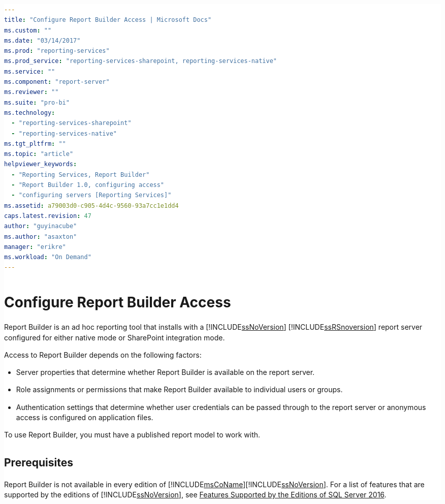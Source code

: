 ```yaml
---
title: "Configure Report Builder Access | Microsoft Docs"
ms.custom: ""
ms.date: "03/14/2017"
ms.prod: "reporting-services"
ms.prod_service: "reporting-services-sharepoint, reporting-services-native"
ms.service: ""
ms.component: "report-server"
ms.reviewer: ""
ms.suite: "pro-bi"
ms.technology: 
  - "reporting-services-sharepoint"
  - "reporting-services-native"
ms.tgt_pltfrm: ""
ms.topic: "article"
helpviewer_keywords: 
  - "Reporting Services, Report Builder"
  - "Report Builder 1.0, configuring access"
  - "configuring servers [Reporting Services]"
ms.assetid: a79003d0-c905-4d4c-9560-93a7cc1e1dd4
caps.latest.revision: 47
author: "guyinacube"
ms.author: "asaxton"
manager: "erikre"
ms.workload: "On Demand"
---
```

# Configure Report Builder Access
  Report Builder is an ad hoc reporting tool that installs with a [!INCLUDE[ssNoVersion](../../includes/ssnoversion-md.md)] [!INCLUDE[ssRSnoversion](../../includes/ssrsnoversion-md.md)] report server configured for either native mode or SharePoint integration mode.  
  
 Access to Report Builder depends on the following factors:  
  
-   Server properties that determine whether Report Builder is available on the report server.  
  
-   Role assignments or permissions that make Report Builder available to individual users or groups.  
  
-   Authentication settings that determine whether user credentials can be passed through to the report server or anonymous access is configured on application files.  
  
 To use Report Builder, you must have a published report model to work with.  
  
## Prerequisites  
 Report Builder is not available in every edition of [!INCLUDE[msCoName](../../includes/msconame-md.md)][!INCLUDE[ssNoVersion](../../includes/ssnoversion-md.md)]. For a list of features that are supported by the editions of [!INCLUDE[ssNoVersion](../../includes/ssnoversion-md.md)], see [Features Supported by the Editions of SQL Server 2016](~/sql-server/editions-and-supported-features-for-sql-server-2016.md).  
  